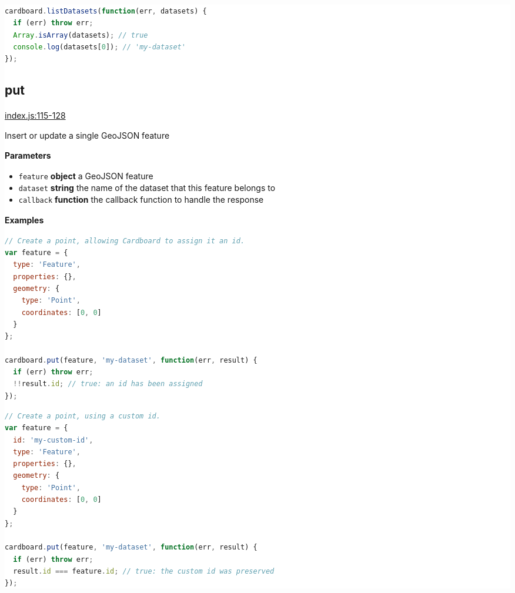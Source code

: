 ```javascript
cardboard.listDatasets(function(err, datasets) {
  if (err) throw err;
  Array.isArray(datasets); // true
  console.log(datasets[0]); // 'my-dataset'
});
```

## put

[index.js:115-128](https://github.com/mapbox/cardboard/blob/fd3db9ca7455e6d76ab1654e77cd6e8b6e882734/index.js#L115-L128 "Source code on GitHub")

Insert or update a single GeoJSON feature

**Parameters**

-   `feature` **object** a GeoJSON feature
-   `dataset` **string** the name of the dataset that this feature belongs to
-   `callback` **function** the callback function to handle the response

**Examples**

```javascript
// Create a point, allowing Cardboard to assign it an id.
var feature = {
  type: 'Feature',
  properties: {},
  geometry: {
    type: 'Point',
    coordinates: [0, 0]
  }
};

cardboard.put(feature, 'my-dataset', function(err, result) {
  if (err) throw err;
  !!result.id; // true: an id has been assigned
});
```

```javascript
// Create a point, using a custom id.
var feature = {
  id: 'my-custom-id',
  type: 'Feature',
  properties: {},
  geometry: {
    type: 'Point',
    coordinates: [0, 0]
  }
};

cardboard.put(feature, 'my-dataset', function(err, result) {
  if (err) throw err;
  result.id === feature.id; // true: the custom id was preserved
});
```
